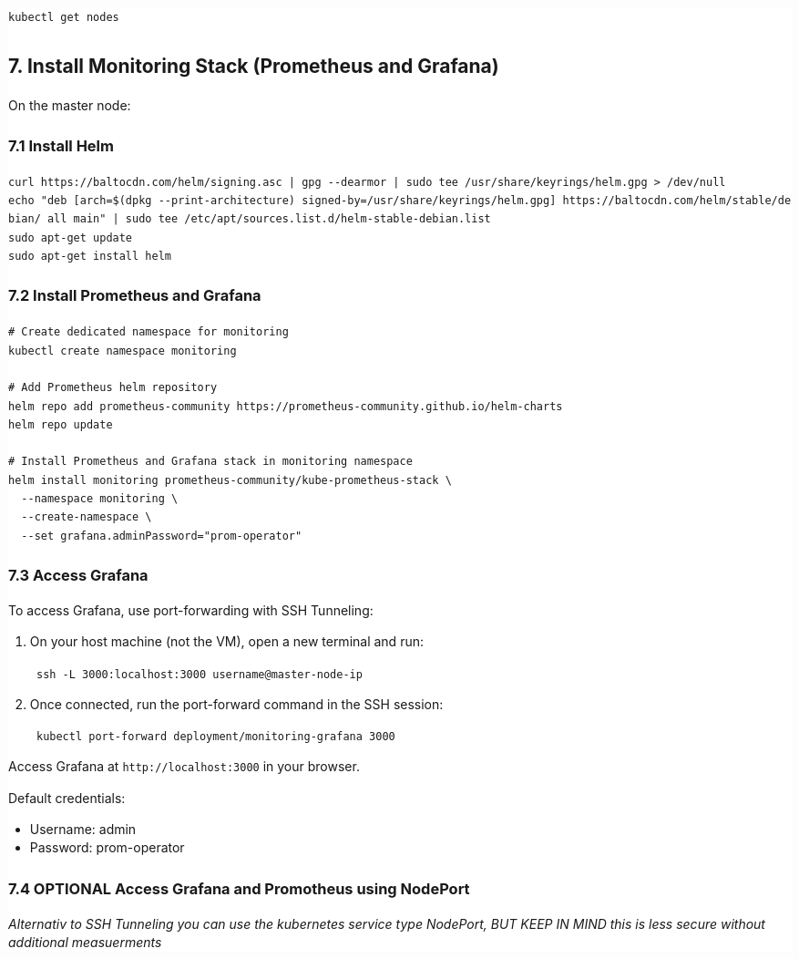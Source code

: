     kubectl get nodes

7\. Install Monitoring Stack (Prometheus and Grafana)
----------------------------------------------------

On the master node:

### 7.1 Install Helm

    curl https://baltocdn.com/helm/signing.asc | gpg --dearmor | sudo tee /usr/share/keyrings/helm.gpg > /dev/null
    echo "deb [arch=$(dpkg --print-architecture) signed-by=/usr/share/keyrings/helm.gpg] https://baltocdn.com/helm/stable/debian/ all main" | sudo tee /etc/apt/sources.list.d/helm-stable-debian.list
    sudo apt-get update
    sudo apt-get install helm

### 7.2 Install Prometheus and Grafana

    # Create dedicated namespace for monitoring
    kubectl create namespace monitoring
    
    # Add Prometheus helm repository
    helm repo add prometheus-community https://prometheus-community.github.io/helm-charts
    helm repo update
    
    # Install Prometheus and Grafana stack in monitoring namespace
    helm install monitoring prometheus-community/kube-prometheus-stack \
      --namespace monitoring \
      --create-namespace \
      --set grafana.adminPassword="prom-operator"

### 7.3 Access Grafana

To access Grafana, use port-forwarding with SSH Tunneling:

1. On your host machine (not the VM), open a new terminal and run:

        ssh -L 3000:localhost:3000 username@master-node-ip

2. Once connected, run the port-forward command in the SSH session:

        kubectl port-forward deployment/monitoring-grafana 3000


Access Grafana at `http://localhost:3000` in your browser.

Default credentials:

*   Username: admin
*   Password: prom-operator

###  7.4 OPTIONAL Access Grafana and Promotheus using NodePort
*Alternativ to SSH Tunneling you can use the kubernetes service type NodePort, BUT KEEP IN MIND this is less secure without additional measuerments*
